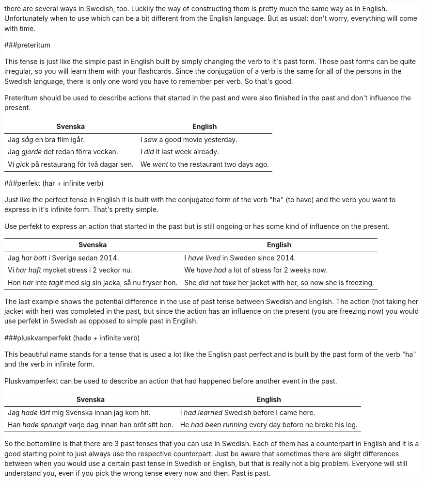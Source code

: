 there are several ways in Swedish, too. Luckily the way of constructing them is pretty much the same way as in English. Unfortunately when to use which can be a bit different from the English language. But as usual: don't worry, everything will come with time.

###preteritum

This tense is just like the simple past in English built by simply changing the verb to it's past form. Those past forms can be quite irregular, so you will learn them with your flashcards. Since the conjugation of a verb is the same for all of the persons in the Swedish language, there is only one word you have to remember per verb. So that's good.

Preteritum should be used to describe actions that started in the past and were also finished in the past and don't influence the present.

Svenska|English
--------------------------------------|-----------------------------------------
Jag _såg_ en bra film igår.|I _saw_ a good movie yesterday.
Jag _gjorde_ det redan förra veckan.|I _did_ it last week already.
Vi _gick_ på restaurang för två dagar sen.|We _went_ to the restaurant two days ago.

###perfekt (har + infinite verb)

Just like the perfect tense in English it is built with the conjugated form of the verb "ha" (to have) and the verb you want to express in it's infinite form. That's pretty simple.

Use perfekt to express an action that started in the past but is still ongoing or has some kind of influence on the present.

Svenska|English
--------------------------------------|-----------------------------------------
Jag _har bott_ i Sverige sedan 2014.|I _have lived_ in Sweden since 2014.
Vi _har haft_ mycket stress i 2 veckor nu.|We _have had_ a lot of stress for 2 weeks now.
Hon _har_ inte _tagit_ med sig sin jacka, så nu fryser hon.|She _did_ not _take_ her jacket with her, so now she is freezing.

The last example shows the potential difference in the use of past tense between Swedish and English. The action (not taking her jacket with her) was completed in the past, but since the action has an influence on the present (you are freezing now) you would use perfekt in Swedish as opposed to simple past in English.

###pluskvamperfekt (hade + infinite verb)

This beautiful name stands for a tense that is used a lot like the English past perfect and is built by the past form of the verb "ha" and the verb in infinite form.

Pluskvamperfekt can be used to describe an action that had happened before another event in the past.

Svenska|English
--------------------------------------|-----------------------------------------
Jag _hade lärt_ mig Svenska innan jag kom hit.|I _had learned_ Swedish before I came here.
Han _hade sprungit_ varje dag innan han bröt sitt ben.|He _had been running_ every day before he broke his leg.

So the bottomline is that there are 3 past tenses that you can use in Swedish. Each of them has a counterpart in English and it is a good starting point to just always use the respective counterpart. Just be aware that sometimes there are slight differences between when you would use a certain past tense in Swedish or English, but that is really not a big problem. Everyone will still understand you, even if you pick the wrong tense every now and then. Past is past.
